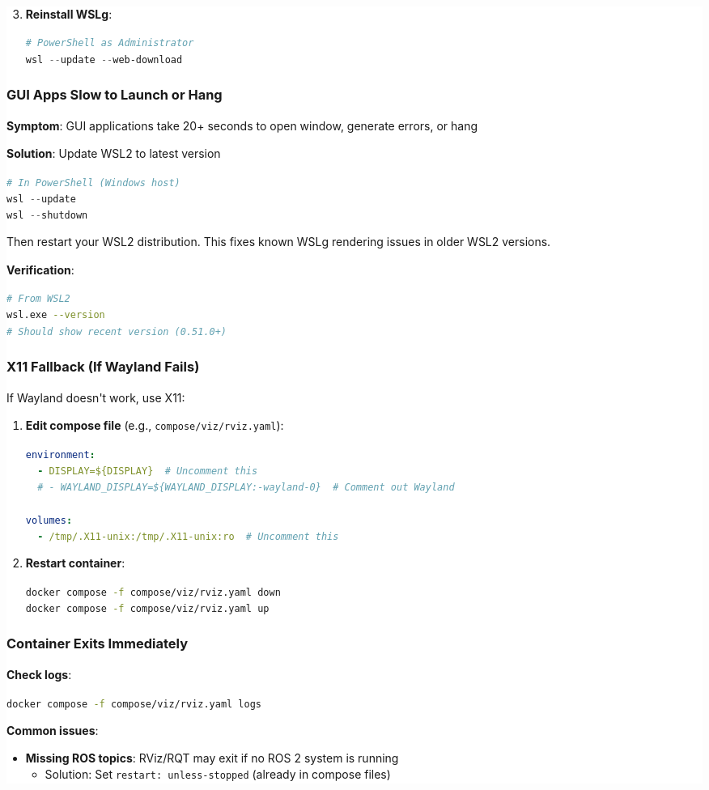 3. **Reinstall WSLg**:
   ```powershell
   # PowerShell as Administrator
   wsl --update --web-download
   ```

### GUI Apps Slow to Launch or Hang

**Symptom**: GUI applications take 20+ seconds to open window, generate errors, or hang

**Solution**: Update WSL2 to latest version

```powershell
# In PowerShell (Windows host)
wsl --update
wsl --shutdown
```

Then restart your WSL2 distribution. This fixes known WSLg rendering issues in older WSL2 versions.

**Verification**:
```bash
# From WSL2
wsl.exe --version
# Should show recent version (0.51.0+)
```

### X11 Fallback (If Wayland Fails)

If Wayland doesn't work, use X11:

1. **Edit compose file** (e.g., `compose/viz/rviz.yaml`):
   ```yaml
   environment:
     - DISPLAY=${DISPLAY}  # Uncomment this
     # - WAYLAND_DISPLAY=${WAYLAND_DISPLAY:-wayland-0}  # Comment out Wayland

   volumes:
     - /tmp/.X11-unix:/tmp/.X11-unix:ro  # Uncomment this
   ```

2. **Restart container**:
   ```bash
   docker compose -f compose/viz/rviz.yaml down
   docker compose -f compose/viz/rviz.yaml up
   ```

### Container Exits Immediately

**Check logs**:

```bash
docker compose -f compose/viz/rviz.yaml logs
```

**Common issues**:

- **Missing ROS topics**: RViz/RQT may exit if no ROS 2 system is running
  - Solution: Set `restart: unless-stopped` (already in compose files)
